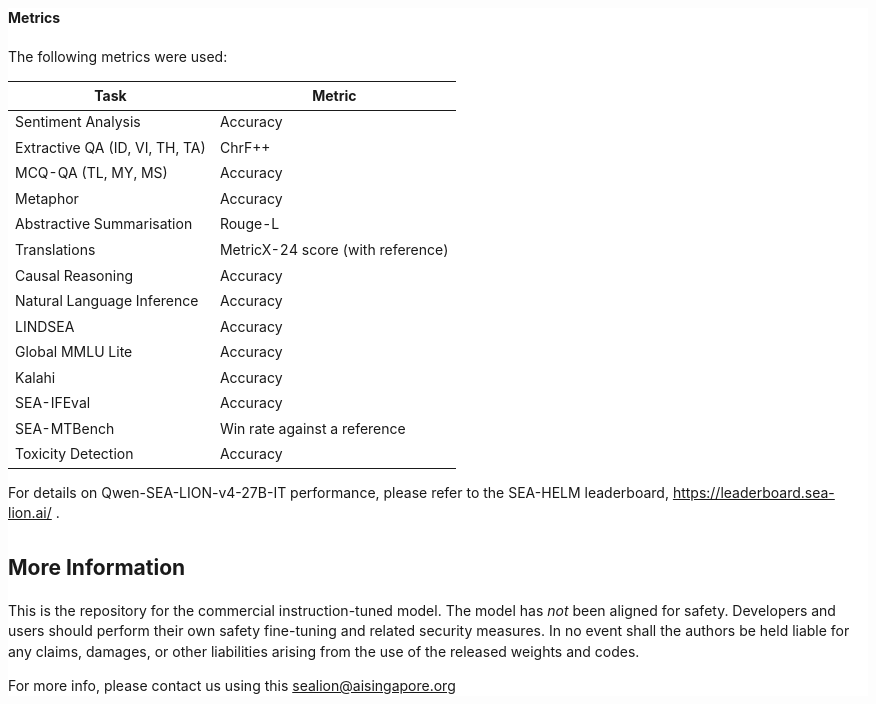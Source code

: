 #### Metrics

The following metrics were used:

| **Task** | **Metric** |
| --- | --- |
| Sentiment Analysis | Accuracy |
| Extractive QA (ID, VI, TH, TA) | ChrF++ |
| MCQ-QA (TL, MY, MS) | Accuracy |
| Metaphor | Accuracy |
| Abstractive Summarisation | Rouge-L |
| Translations | MetricX-24 score (with reference) |
| Causal Reasoning | Accuracy |
| Natural Language Inference | Accuracy |
| LINDSEA | Accuracy |
| Global MMLU Lite | Accuracy |
| Kalahi | Accuracy |
| SEA-IFEval | Accuracy |
| SEA-MTBench | Win rate against a reference |
| Toxicity Detection | Accuracy |


For details on Qwen-SEA-LION-v4-27B-IT performance, please refer to the SEA-HELM leaderboard, <https://leaderboard.sea-lion.ai/> .

## More Information

This is the repository for the commercial instruction-tuned model. The model has *not* been aligned for safety. Developers and users should perform their own safety fine-tuning and related security measures. In no event shall the authors be held liable for any claims, damages, or other liabilities arising from the use of the released weights and codes.

For more info, please contact us using this [sealion@aisingapore.org](mailto:sealion@aisingapore.org)


